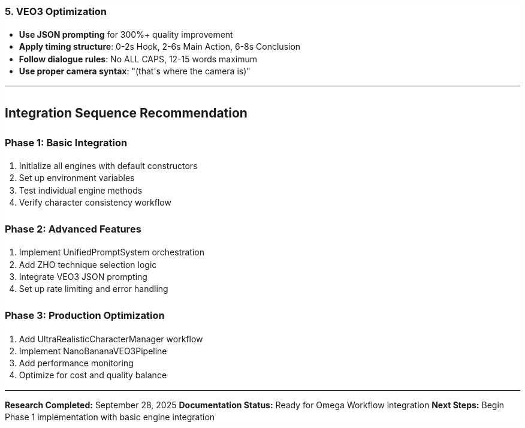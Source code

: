 ### 5. VEO3 Optimization
- **Use JSON prompting** for 300%+ quality improvement
- **Apply timing structure**: 0-2s Hook, 2-6s Main Action, 6-8s Conclusion
- **Follow dialogue rules**: No ALL CAPS, 12-15 words maximum
- **Use proper camera syntax**: "(that's where the camera is)"

---

## Integration Sequence Recommendation

### Phase 1: Basic Integration
1. Initialize all engines with default constructors
2. Set up environment variables
3. Test individual engine methods
4. Verify character consistency workflow

### Phase 2: Advanced Features
1. Implement UnifiedPromptSystem orchestration
2. Add ZHO technique selection logic
3. Integrate VEO3 JSON prompting
4. Set up rate limiting and error handling

### Phase 3: Production Optimization
1. Add UltraRealisticCharacterManager workflow
2. Implement NanoBananaVEO3Pipeline
3. Add performance monitoring
4. Optimize for cost and quality balance

---

**Research Completed:** September 28, 2025
**Documentation Status:** Ready for Omega Workflow integration
**Next Steps:** Begin Phase 1 implementation with basic engine integration